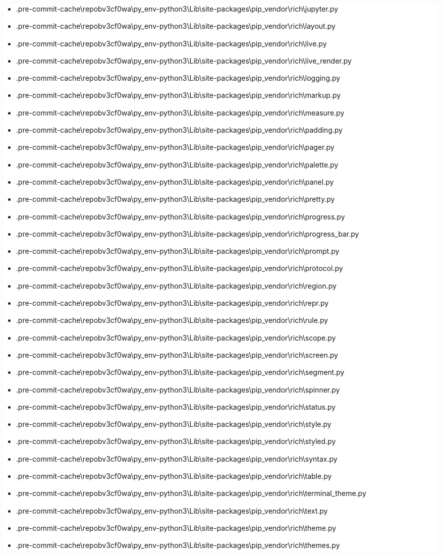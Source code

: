 - .pre-commit-cache\repobv3cf0wa\py_env-python3\Lib\site-packages\pip\_vendor\rich\jupyter.py

- .pre-commit-cache\repobv3cf0wa\py_env-python3\Lib\site-packages\pip\_vendor\rich\layout.py

- .pre-commit-cache\repobv3cf0wa\py_env-python3\Lib\site-packages\pip\_vendor\rich\live.py

- .pre-commit-cache\repobv3cf0wa\py_env-python3\Lib\site-packages\pip\_vendor\rich\live_render.py

- .pre-commit-cache\repobv3cf0wa\py_env-python3\Lib\site-packages\pip\_vendor\rich\logging.py

- .pre-commit-cache\repobv3cf0wa\py_env-python3\Lib\site-packages\pip\_vendor\rich\markup.py

- .pre-commit-cache\repobv3cf0wa\py_env-python3\Lib\site-packages\pip\_vendor\rich\measure.py

- .pre-commit-cache\repobv3cf0wa\py_env-python3\Lib\site-packages\pip\_vendor\rich\padding.py

- .pre-commit-cache\repobv3cf0wa\py_env-python3\Lib\site-packages\pip\_vendor\rich\pager.py

- .pre-commit-cache\repobv3cf0wa\py_env-python3\Lib\site-packages\pip\_vendor\rich\palette.py

- .pre-commit-cache\repobv3cf0wa\py_env-python3\Lib\site-packages\pip\_vendor\rich\panel.py

- .pre-commit-cache\repobv3cf0wa\py_env-python3\Lib\site-packages\pip\_vendor\rich\pretty.py

- .pre-commit-cache\repobv3cf0wa\py_env-python3\Lib\site-packages\pip\_vendor\rich\progress.py

- .pre-commit-cache\repobv3cf0wa\py_env-python3\Lib\site-packages\pip\_vendor\rich\progress_bar.py

- .pre-commit-cache\repobv3cf0wa\py_env-python3\Lib\site-packages\pip\_vendor\rich\prompt.py

- .pre-commit-cache\repobv3cf0wa\py_env-python3\Lib\site-packages\pip\_vendor\rich\protocol.py

- .pre-commit-cache\repobv3cf0wa\py_env-python3\Lib\site-packages\pip\_vendor\rich\region.py

- .pre-commit-cache\repobv3cf0wa\py_env-python3\Lib\site-packages\pip\_vendor\rich\repr.py

- .pre-commit-cache\repobv3cf0wa\py_env-python3\Lib\site-packages\pip\_vendor\rich\rule.py

- .pre-commit-cache\repobv3cf0wa\py_env-python3\Lib\site-packages\pip\_vendor\rich\scope.py

- .pre-commit-cache\repobv3cf0wa\py_env-python3\Lib\site-packages\pip\_vendor\rich\screen.py

- .pre-commit-cache\repobv3cf0wa\py_env-python3\Lib\site-packages\pip\_vendor\rich\segment.py

- .pre-commit-cache\repobv3cf0wa\py_env-python3\Lib\site-packages\pip\_vendor\rich\spinner.py

- .pre-commit-cache\repobv3cf0wa\py_env-python3\Lib\site-packages\pip\_vendor\rich\status.py

- .pre-commit-cache\repobv3cf0wa\py_env-python3\Lib\site-packages\pip\_vendor\rich\style.py

- .pre-commit-cache\repobv3cf0wa\py_env-python3\Lib\site-packages\pip\_vendor\rich\styled.py

- .pre-commit-cache\repobv3cf0wa\py_env-python3\Lib\site-packages\pip\_vendor\rich\syntax.py

- .pre-commit-cache\repobv3cf0wa\py_env-python3\Lib\site-packages\pip\_vendor\rich\table.py

- .pre-commit-cache\repobv3cf0wa\py_env-python3\Lib\site-packages\pip\_vendor\rich\terminal_theme.py

- .pre-commit-cache\repobv3cf0wa\py_env-python3\Lib\site-packages\pip\_vendor\rich\text.py

- .pre-commit-cache\repobv3cf0wa\py_env-python3\Lib\site-packages\pip\_vendor\rich\theme.py

- .pre-commit-cache\repobv3cf0wa\py_env-python3\Lib\site-packages\pip\_vendor\rich\themes.py
